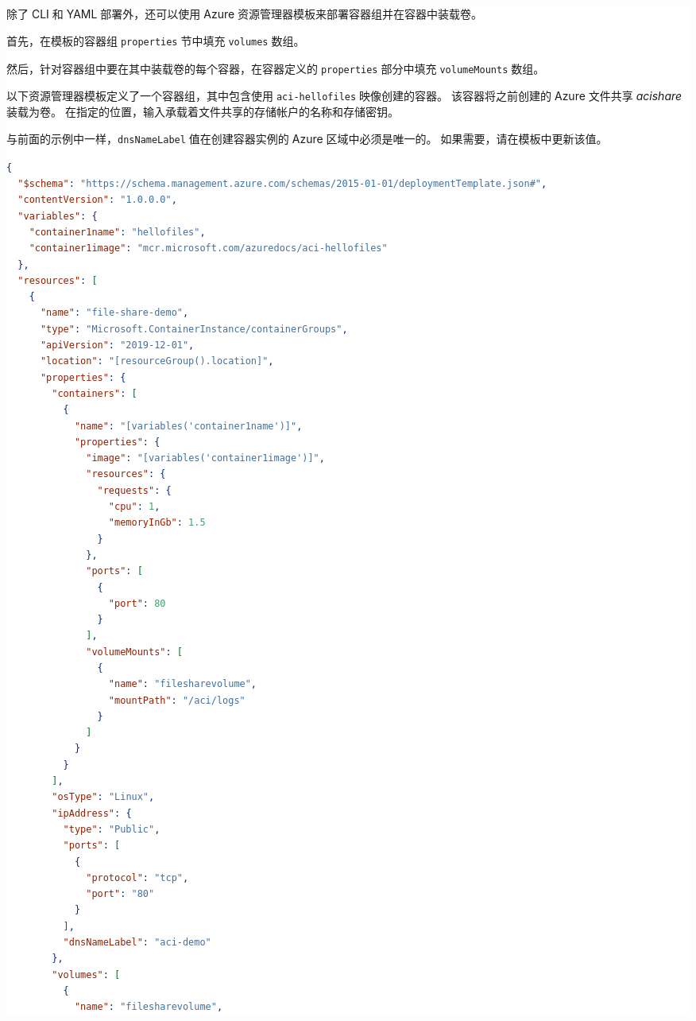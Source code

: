 除了 CLI 和 YAML 部署外，还可以使用 Azure 资源管理器模板来部署容器组并在容器中装载卷。



首先，在模板的容器组 `properties` 节中填充 `volumes` 数组。 

然后，针对容器组中要在其中装载卷的每个容器，在容器定义的 `properties` 部分中填充 `volumeMounts` 数组。

以下资源管理器模板定义了一个容器组，其中包含使用 `aci-hellofiles` 映像创建的容器。 该容器将之前创建的 Azure 文件共享 *acishare* 装载为卷。 在指定的位置，输入承载着文件共享的存储帐户的名称和存储密钥。 

与前面的示例中一样，`dnsNameLabel` 值在创建容器实例的 Azure 区域中必须是唯一的。 如果需要，请在模板中更新该值。

```JSON
{
  "$schema": "https://schema.management.azure.com/schemas/2015-01-01/deploymentTemplate.json#",
  "contentVersion": "1.0.0.0",
  "variables": {
    "container1name": "hellofiles",
    "container1image": "mcr.microsoft.com/azuredocs/aci-hellofiles"
  },
  "resources": [
    {
      "name": "file-share-demo",
      "type": "Microsoft.ContainerInstance/containerGroups",
      "apiVersion": "2019-12-01",
      "location": "[resourceGroup().location]",
      "properties": {
        "containers": [
          {
            "name": "[variables('container1name')]",
            "properties": {
              "image": "[variables('container1image')]",
              "resources": {
                "requests": {
                  "cpu": 1,
                  "memoryInGb": 1.5
                }
              },
              "ports": [
                {
                  "port": 80
                }
              ],
              "volumeMounts": [
                {
                  "name": "filesharevolume",
                  "mountPath": "/aci/logs"
                }
              ]
            }
          }
        ],
        "osType": "Linux",
        "ipAddress": {
          "type": "Public",
          "ports": [
            {
              "protocol": "tcp",
              "port": "80"
            }
          ],
          "dnsNameLabel": "aci-demo"
        },
        "volumes": [
          {
            "name": "filesharevolume",
```

[aci-hellofiles]: https://hub.docker.com/_/microsoft-azuredocs-aci-hellofiles 
[portal]: https://portal.azure.cn
[storage-explorer]: https://storageexplorer.com
[az-container-create]: https://docs.microsoft.com/cli/azure/container#az_container_create
[az-container-show]: https://docs.microsoft.com/cli/azure/container#az_container_show
[az-deployment-group-create]: https://docs.azure.cn/cli/deployment/group#az_deployment_group_create